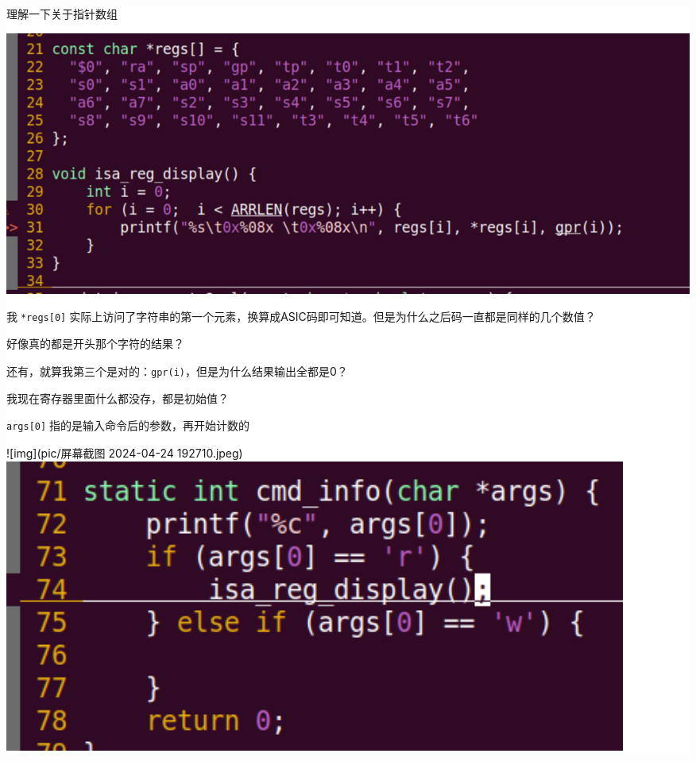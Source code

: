 理解一下关于指针数组

![image-20240424191648026](pic/image-20240424191648026.png)

我 `*regs[0]` 实际上访问了字符串的第一个元素，换算成ASIC码即可知道。但是为什么之后码一直都是同样的几个数值？

好像真的都是开头那个字符的结果？

还有，就算我第三个是对的：`gpr(i)`，但是为什么结果输出全都是0？

我现在寄存器里面什么都没存，都是初始值？





`args[0]` 指的是输入命令后的参数，再开始计数的

![img](pic/屏幕截图 2024-04-24 192710.jpeg)![image-20240424192727074](pic/image-20240424192727074.png)

